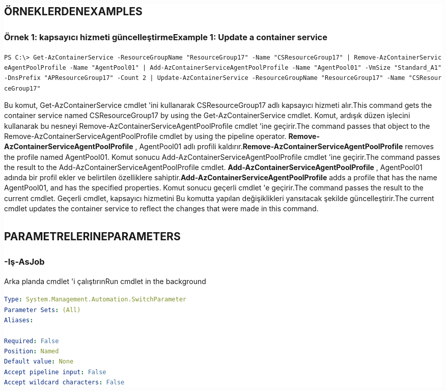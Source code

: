 ## <span data-ttu-id="6d9a3-107">ÖRNEKLERDEN</span><span class="sxs-lookup"><span data-stu-id="6d9a3-107">EXAMPLES</span></span>

### <span data-ttu-id="6d9a3-108">Örnek 1: kapsayıcı hizmeti güncelleştirme</span><span class="sxs-lookup"><span data-stu-id="6d9a3-108">Example 1: Update a container service</span></span>
```
PS C:\> Get-AzContainerService -ResourceGroupName "ResourceGroup17" -Name "CSResourceGroup17" | Remove-AzContainerServiceAgentPoolProfile -Name "AgentPool01" | Add-AzContainerServiceAgentPoolProfile -Name "AgentPool01" -VmSize "Standard_A1" -DnsPrefix "APResourceGroup17" -Count 2 | Update-AzContainerService -ResourceGroupName "ResourceGroup17" -Name "CSResourceGroup17"
```

<span data-ttu-id="6d9a3-109">Bu komut, Get-AzContainerService cmdlet 'ini kullanarak CSResourceGroup17 adlı kapsayıcı hizmeti alır.</span><span class="sxs-lookup"><span data-stu-id="6d9a3-109">This command gets the container service named CSResourceGroup17 by using the Get-AzContainerService cmdlet.</span></span>
<span data-ttu-id="6d9a3-110">Komut, ardışık düzen işlecini kullanarak bu nesneyi Remove-AzContainerServiceAgentPoolProfile cmdlet 'ine geçirir.</span><span class="sxs-lookup"><span data-stu-id="6d9a3-110">The command passes that object to the Remove-AzContainerServiceAgentPoolProfile cmdlet by using the pipeline operator.</span></span>
<span data-ttu-id="6d9a3-111">**Remove-AzContainerServiceAgentPoolProfile** , AgentPool01 adlı profili kaldırır.</span><span class="sxs-lookup"><span data-stu-id="6d9a3-111">**Remove-AzContainerServiceAgentPoolProfile** removes the profile named AgentPool01.</span></span>
<span data-ttu-id="6d9a3-112">Komut sonucu Add-AzContainerServiceAgentPoolProfile cmdlet 'ine geçirir.</span><span class="sxs-lookup"><span data-stu-id="6d9a3-112">The command passes the result to the Add-AzContainerServiceAgentPoolProfile cmdlet.</span></span>
<span data-ttu-id="6d9a3-113">**Add-AzContainerServiceAgentPoolProfile** , AgentPool01 adında bir profil ekler ve belirtilen özelliklere sahiptir.</span><span class="sxs-lookup"><span data-stu-id="6d9a3-113">**Add-AzContainerServiceAgentPoolProfile** adds a profile that has the name AgentPool01, and has the specified properties.</span></span>
<span data-ttu-id="6d9a3-114">Komut sonucu geçerli cmdlet 'e geçirir.</span><span class="sxs-lookup"><span data-stu-id="6d9a3-114">The command passes the result to the current cmdlet.</span></span>
<span data-ttu-id="6d9a3-115">Geçerli cmdlet, kapsayıcı hizmetini Bu komutta yapılan değişiklikleri yansıtacak şekilde güncelleştirir.</span><span class="sxs-lookup"><span data-stu-id="6d9a3-115">The current cmdlet updates the container service to reflect the changes that were made in this command.</span></span>

## <span data-ttu-id="6d9a3-116">PARAMETRELERINE</span><span class="sxs-lookup"><span data-stu-id="6d9a3-116">PARAMETERS</span></span>

### <span data-ttu-id="6d9a3-117">-Iş</span><span class="sxs-lookup"><span data-stu-id="6d9a3-117">-AsJob</span></span>
<span data-ttu-id="6d9a3-118">Arka planda cmdlet 'i çalıştırın</span><span class="sxs-lookup"><span data-stu-id="6d9a3-118">Run cmdlet in the background</span></span>

```yaml
Type: System.Management.Automation.SwitchParameter
Parameter Sets: (All)
Aliases:

Required: False
Position: Named
Default value: None
Accept pipeline input: False
Accept wildcard characters: False
```
